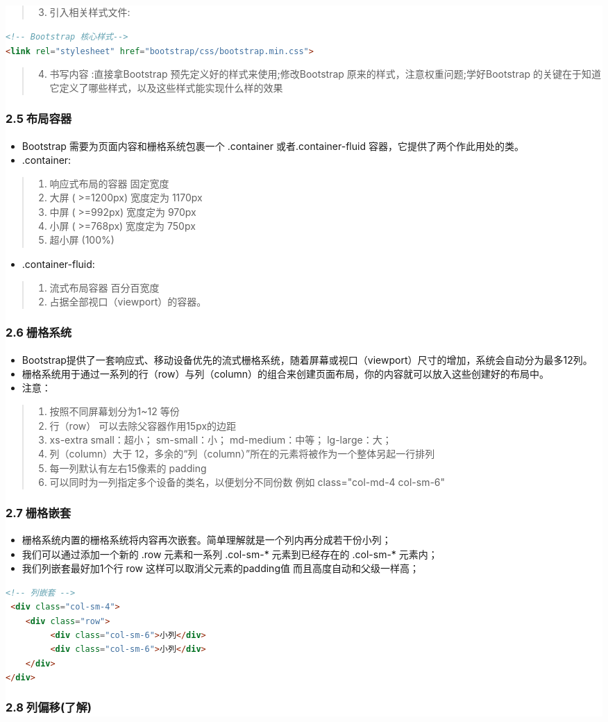 > 3. 引入相关样式文件:

```html
<!-- Bootstrap 核心样式-->
<link rel="stylesheet" href="bootstrap/css/bootstrap.min.css">
```

> 4. 书写内容 :直接拿Bootstrap 预先定义好的样式来使用;修改Bootstrap 原来的样式，注意权重问题;学好Bootstrap 的关键在于知道它定义了哪些样式，以及这些样式能实现什么样的效果


### 2.5 布局容器

* Bootstrap 需要为页面内容和栅格系统包裹一个 .container 或者.container-fluid 容器，它提供了两个作此用处的类。
* .container:

> 1. 响应式布局的容器  固定宽度
> 2. 大屏 ( >=1200px)  宽度定为 1170px
> 3. 中屏 ( >=992px)   宽度定为  970px
> 4. 小屏 ( >=768px)   宽度定为  750px
> 5. 超小屏  (100%) 

* .container-fluid:
> 1. 流式布局容器 百分百宽度
> 2. 占据全部视口（viewport）的容器。

### 2.6 栅格系统

* Bootstrap提供了一套响应式、移动设备优先的流式栅格系统，随着屏幕或视口（viewport）尺寸的增加，系统会自动分为最多12列。
* 栅格系统用于通过一系列的行（row）与列（column）的组合来创建页面布局，你的内容就可以放入这些创建好的布局中。
* 注意：

> 1. 按照不同屏幕划分为1~12 等份
> 1. 行（row） 可以去除父容器作用15px的边距
> 1. xs-extra small：超小； sm-small：小；  md-medium：中等； lg-large：大；
> 1. 列（column）大于 12，多余的“列（column）”所在的元素将被作为一个整体另起一行排列
> 1. 每一列默认有左右15像素的 padding
> 1. 可以同时为一列指定多个设备的类名，以便划分不同份数  例如 class="col-md-4 col-sm-6"

### 2.7 栅格嵌套

* 栅格系统内置的栅格系统将内容再次嵌套。简单理解就是一个列内再分成若干份小列；
* 我们可以通过添加一个新的 .row 元素和一系列 .col-sm-* 元素到已经存在的 .col-sm-* 元素内；
* 我们列嵌套最好加1个行 row 这样可以取消父元素的padding值 而且高度自动和父级一样高；

```html
<!-- 列嵌套 -->
 <div class="col-sm-4">
    <div class="row">
         <div class="col-sm-6">小列</div>
         <div class="col-sm-6">小列</div>
    </div>
</div>
```

### 2.8 列偏移(了解)
